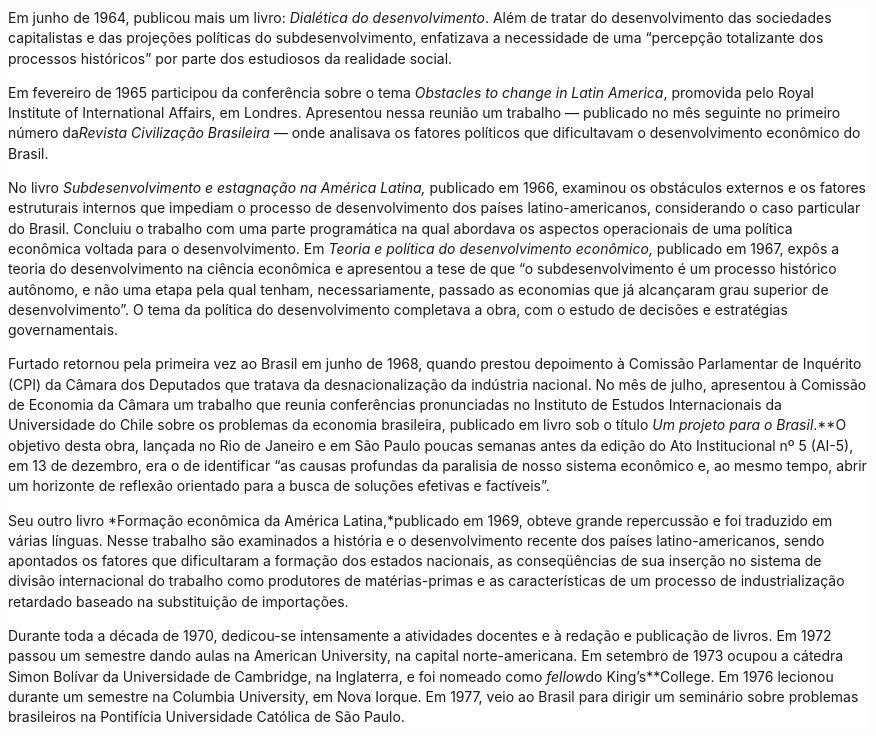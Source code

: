 Em junho de 1964, publicou mais um livro: *Dialética do
desenvolvimento*. Além de tratar do desenvolvimento das sociedades
capitalistas e das projeções políticas do subdesenvolvimento, enfatizava
a necessidade de uma “percepção totalizante dos processos históricos”
por parte dos estudiosos da realidade social.

Em fevereiro de 1965 participou da conferência sobre o tema *Obstacles
to change in Latin America*, promovida pelo Royal Institute of
International Affairs, em Londres. Apresentou nessa reunião um trabalho
— publicado no mês seguinte no primeiro número da*Revista Civilização
Brasileira* — onde analisava os fatores políticos que dificultavam o
desenvolvimento econômico do Brasil.

No livro *Subdesenvolvimento e estagnação* *na América Latina,*
publicado em 1966, examinou os obstáculos externos e os fatores
estruturais internos que impediam o processo de desenvolvimento dos
países latino-americanos, considerando o caso particular do Brasil.
Concluiu o trabalho com uma parte programática na qual abordava os
aspectos operacionais de uma política econômica voltada para o
desenvolvimento. Em *Teoria e política do desenvolvimento econômico,*
publicado em 1967, expôs a teoria do desenvolvimento na ciência
econômica e apresentou a tese de que “o subdesenvolvimento é um processo
histórico autônomo, e não uma etapa pela qual tenham, necessariamente,
passado as economias que já alcançaram grau superior de
desenvolvimento”. O tema da política do desenvolvimento completava a
obra, com o estudo de decisões e estratégias governamentais.

Furtado retornou pela primeira vez ao Brasil em junho de 1968, quando
prestou depoimento à Comissão Parlamentar de Inquérito (CPI) da Câmara
dos Deputados que tratava da desnacionalização da indústria nacional. No
mês de julho, apresentou à Comissão de Economia da Câmara um trabalho
que reunia conferências pronunciadas no Instituto de Estudos
Internacionais da Universidade do Chile sobre os problemas da economia
brasileira, publicado em livro sob o título *Um projeto para o
Brasil*.**O objetivo desta obra, lançada no Rio de Janeiro e em São
Paulo poucas semanas antes da edição do Ato Institucional nº 5 (AI-5),
em 13 de dezembro, era o de identificar “as causas profundas da
paralisia de nosso sistema econômico e, ao mesmo tempo, abrir um
horizonte de reflexão orientado para a busca de soluções efetivas e
factíveis”.

Seu outro livro *Formação econômica da América Latina,*publicado em
1969, obteve grande repercussão e foi traduzido em várias línguas. Nesse
trabalho são examinados a história e o desenvolvimento recente dos
países latino-americanos, sendo apontados os fatores que dificultaram a
formação dos estados nacionais, as conseqüências de sua inserção no
sistema de divisão internacional do trabalho como produtores de
matérias-primas e as características de um processo de industrialização
retardado baseado na substituição de importações.

Durante toda a década de 1970, dedicou-se intensamente a atividades
docentes e à redação e publicação de livros. Em 1972 passou um semestre
dando aulas na American University, na capital norte-americana. Em
setembro de 1973 ocupou a cátedra Simon Bolívar da Universidade de
Cambridge, na Inglaterra, e foi nomeado como *fellow*do King’s**College.
Em 1976 lecionou durante um semestre na Columbia University, em Nova
Iorque. Em 1977, veio ao Brasil para dirigir um seminário sobre
problemas brasileiros na Pontifícia Universidade Católica de São Paulo.
